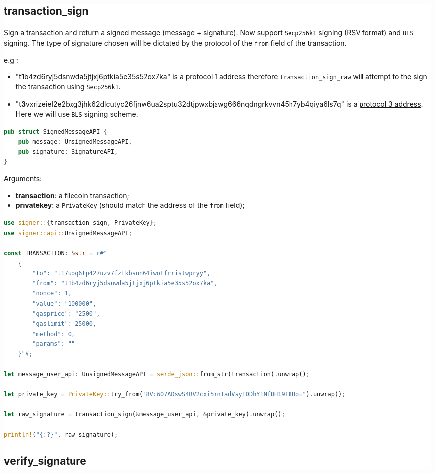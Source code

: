 ## transaction_sign

Sign a transaction and return a signed message (message + signature). Now support `Secp256k1` signing (RSV format) and `BLS` signing. The type of signature chosen will be dictated by the protocol of the `from` field of the transaction.

e.g :

* "t**1**b4zd6ryj5dsnwda5jtjxj6ptkia5e35s52ox7ka" is a [protocol 1 address](https://filecoin-project.github.io/specs/#protocol-1-libsecpk1-elliptic-curve-public-keys) therefore `transaction_sign_raw` will attempt to the sign the transaction using `Secp256k1`.

* "t**3**vxrizeiel2e2bxg3jhk62dlcutyc26fjnw6ua2sptu32dtjpwxbjawg666nqdngrkvvn45h7yb4qiya6ls7q" is a [protocol 3 address](https://filecoin-project.github.io/specs/#protocol-3-bls). Here we will use `BLS` signing scheme.

```rust
pub struct SignedMessageAPI {
    pub message: UnsignedMessageAPI,
    pub signature: SignatureAPI,
}
```

Arguments:
* **transaction**: a filecoin transaction;
* **privatekey**: a `PrivateKey` (should match the address of the `from` field);

```rust
use signer::{transaction_sign, PrivateKey};
use signer::api::UnsignedMessageAPI;

const TRANSACTION: &str = r#"
    {
        "to": "t17uoq6tp427uzv7fztkbsnn64iwotfrristwpryy",
        "from": "t1b4zd6ryj5dsnwda5jtjxj6ptkia5e35s52ox7ka",
        "nonce": 1,
        "value": "100000",
        "gasprice": "2500",
        "gaslimit": 25000,
        "method": 0,
        "params": ""
    }"#;

let message_user_api: UnsignedMessageAPI = serde_json::from_str(transaction).unwrap();

let private_key = PrivateKey::try_from("8VcW07ADswS4BV2cxi5rnIadVsyTDDhY1NfDH19T8Uo=").unwrap();

let raw_signature = transaction_sign(&message_user_api, &private_key).unwrap();

println!("{:?}", raw_signature);
```

## verify_signature
